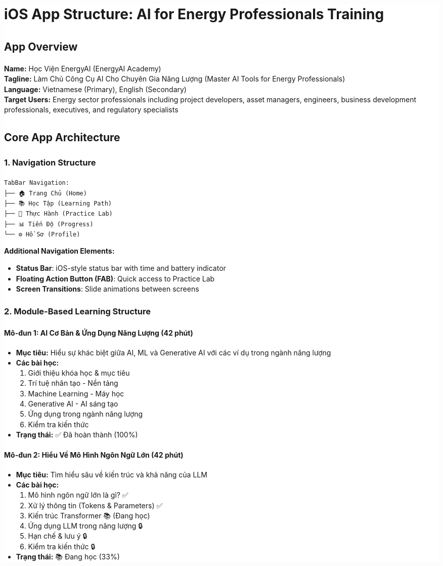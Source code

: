 # iOS App Structure: AI for Energy Professionals Training

## App Overview
**Name:** Học Viện EnergyAI (EnergyAI Academy)  
**Tagline:** Làm Chủ Công Cụ AI Cho Chuyên Gia Năng Lượng (Master AI Tools for Energy Professionals)  
**Language:** Vietnamese (Primary), English (Secondary)  
**Target Users:** Energy sector professionals including project developers, asset managers, engineers, business development professionals, executives, and regulatory specialists

## Core App Architecture

### 1. Navigation Structure
```
TabBar Navigation:
├── 🏠 Trang Chủ (Home)
├── 📚 Học Tập (Learning Path)
├── 🎯 Thực Hành (Practice Lab)
├── 📊 Tiến Độ (Progress)
└── ⚙️ Hồ Sơ (Profile)
```

**Additional Navigation Elements:**
- **Status Bar**: iOS-style status bar with time and battery indicator
- **Floating Action Button (FAB)**: Quick access to Practice Lab
- **Screen Transitions**: Slide animations between screens

### 2. Module-Based Learning Structure

#### **Mô-đun 1: AI Cơ Bản & Ứng Dụng Năng Lượng** (42 phút)
- **Mục tiêu:** Hiểu sự khác biệt giữa AI, ML và Generative AI với các ví dụ trong ngành năng lượng
- **Các bài học:**
  1. Giới thiệu khóa học & mục tiêu
  2. Trí tuệ nhân tạo - Nền tảng
  3. Machine Learning - Máy học
  4. Generative AI - AI sáng tạo
  5. Ứng dụng trong ngành năng lượng
  6. Kiểm tra kiến thức
- **Trạng thái:** ✅ Đã hoàn thành (100%)

#### **Mô-đun 2: Hiểu Về Mô Hình Ngôn Ngữ Lớn** (42 phút)
- **Mục tiêu:** Tìm hiểu sâu về kiến trúc và khả năng của LLM
- **Các bài học:**
  1. Mô hình ngôn ngữ lớn là gì? ✅
  2. Xử lý thông tin (Tokens & Parameters) ✅
  3. Kiến trúc Transformer 📚 (Đang học)
  4. Ứng dụng LLM trong năng lượng 🔒
  5. Hạn chế & lưu ý 🔒
  6. Kiểm tra kiến thức 🔒
- **Trạng thái:** 📚 Đang học (33%)
